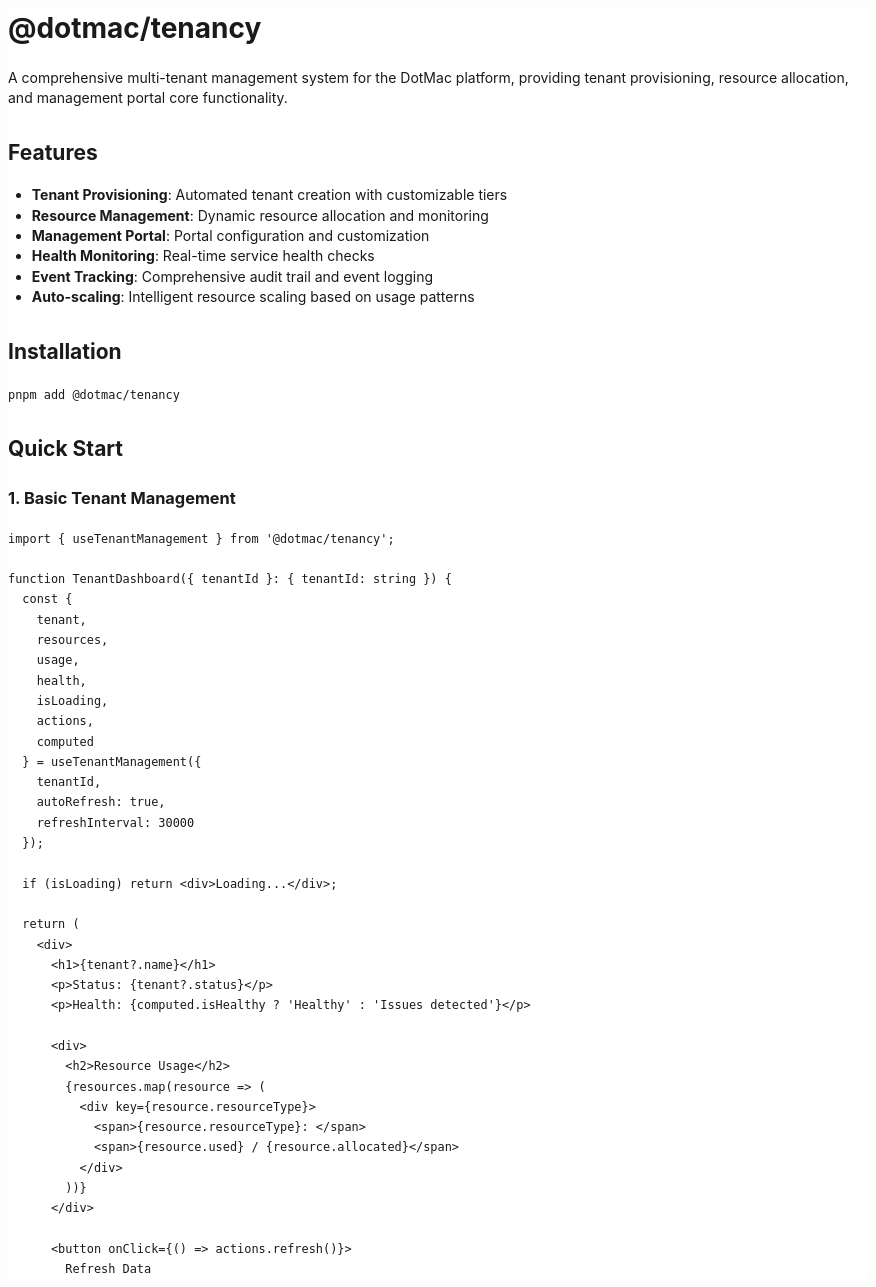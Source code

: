 # @dotmac/tenancy

A comprehensive multi-tenant management system for the DotMac platform, providing tenant provisioning, resource allocation, and management portal core functionality.

## Features

- **Tenant Provisioning**: Automated tenant creation with customizable tiers
- **Resource Management**: Dynamic resource allocation and monitoring
- **Management Portal**: Portal configuration and customization
- **Health Monitoring**: Real-time service health checks
- **Event Tracking**: Comprehensive audit trail and event logging
- **Auto-scaling**: Intelligent resource scaling based on usage patterns

## Installation

```bash
pnpm add @dotmac/tenancy
```

## Quick Start

### 1. Basic Tenant Management

```tsx
import { useTenantManagement } from '@dotmac/tenancy';

function TenantDashboard({ tenantId }: { tenantId: string }) {
  const {
    tenant,
    resources,
    usage,
    health,
    isLoading,
    actions,
    computed
  } = useTenantManagement({
    tenantId,
    autoRefresh: true,
    refreshInterval: 30000
  });

  if (isLoading) return <div>Loading...</div>;

  return (
    <div>
      <h1>{tenant?.name}</h1>
      <p>Status: {tenant?.status}</p>
      <p>Health: {computed.isHealthy ? 'Healthy' : 'Issues detected'}</p>

      <div>
        <h2>Resource Usage</h2>
        {resources.map(resource => (
          <div key={resource.resourceType}>
            <span>{resource.resourceType}: </span>
            <span>{resource.used} / {resource.allocated}</span>
          </div>
        ))}
      </div>

      <button onClick={() => actions.refresh()}>
        Refresh Data
```